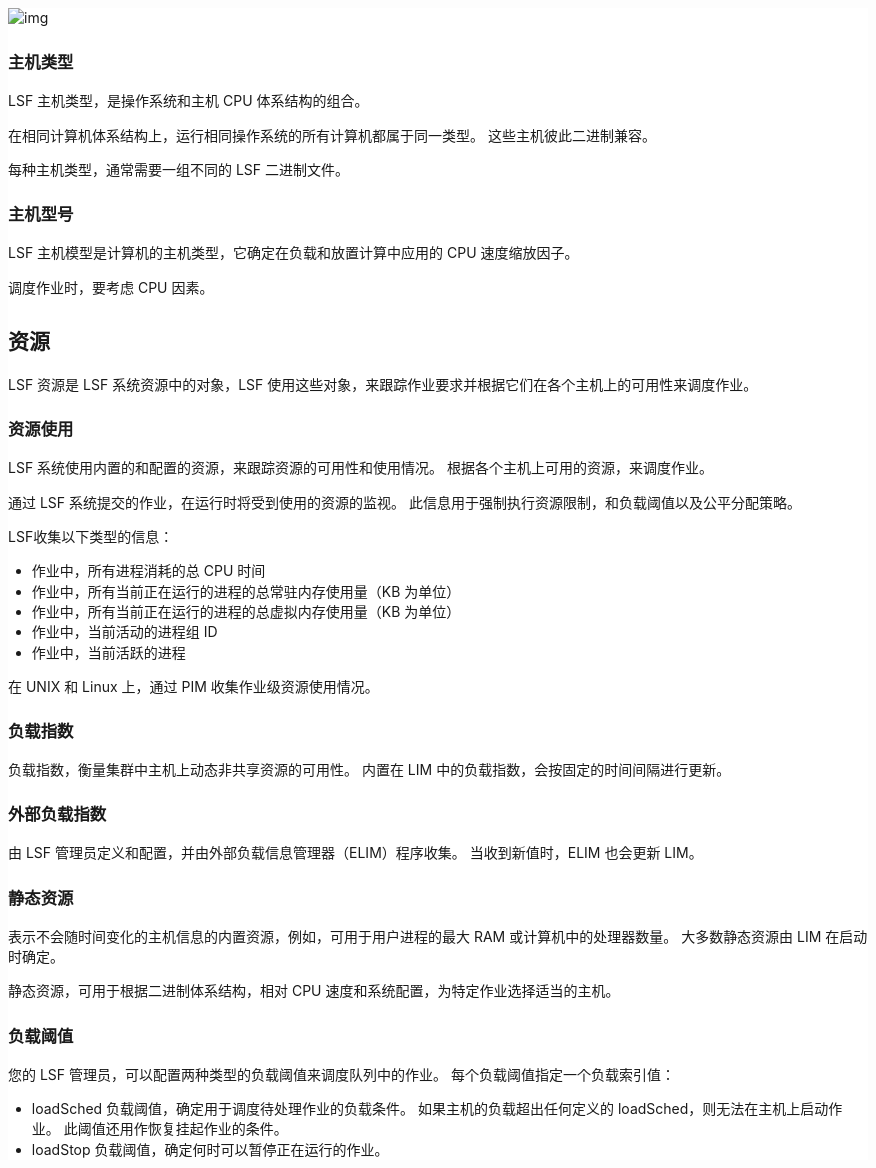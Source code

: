 ![img](https://www.ibm.com/support/knowledgecenter/SSWRJV_10.1.0/lsf_admin/hosttypes11.jpg)

### 主机类型

LSF 主机类型，是操作系统和主机 CPU 体系结构的组合。

在相同计算机体系结构上，运行相同操作系统的所有计算机都属于同一类型。 这些主机彼此二进制兼容。

每种主机类型，通常需要一组不同的 LSF 二进制文件。

### 主机型号

LSF 主机模型是计算机的主机类型，它确定在负载和放置计算中应用的 CPU 速度缩放因子。

调度作业时，要考虑 CPU 因素。

## 资源

LSF 资源是 LSF 系统资源中的对象，LSF 使用这些对象，来跟踪作业要求并根据它们在各个主机上的可用性来调度作业。

### 资源使用

LSF 系统使用内置的和配置的资源，来跟踪资源的可用性和使用情况。 根据各个主机上可用的资源，来调度作业。

通过 LSF 系统提交的作业，在运行时将受到使用的资源的监视。 此信息用于强制执行资源限制，和负载阈值以及公平分配策略。

LSF收集以下类型的信息：

- 作业中，所有进程消耗的总 CPU 时间
- 作业中，所有当前正在运行的进程的总常驻内存使用量（KB 为单位）
- 作业中，所有当前正在运行的进程的总虚拟内存使用量（KB 为单位）
- 作业中，当前活动的进程组 ID
- 作业中，当前活跃的进程

在 UNIX 和 Linux 上，通过 PIM 收集作业级资源使用情况。

### 负载指数

负载指数，衡量集群中主机上动态非共享资源的可用性。 内置在 LIM 中的负载指数，会按固定的时间间隔进行更新。

### 外部负载指数

由 LSF 管理员定义和配置，并由外部负载信息管理器（ELIM）程序收集。 当收到新值时，ELIM 也会更新 LIM。

### 静态资源

表示不会随时间变化的主机信息的内置资源，例如，可用于用户进程的最大 RAM 或计算机中的处理器数量。 大多数静态资源由 LIM 在启动时确定。

静态资源，可用于根据二进制体系结构，相对 CPU 速度和系统配置，为特定作业选择适当的主机。

### 负载阈值

您的 LSF 管理员，可以配置两种类型的负载阈值来调度队列中的作业。 每个负载阈值指定一个负载索引值：

- loadSched 负载阈值，确定用于调度待处理作业的负载条件。 如果主机的负载超出任何定义的 loadSched，则无法在主机上启动作业。 此阈值还用作恢复挂起作业的条件。
- loadStop 负载阈值，确定何时可以暂停正在运行的作业。

